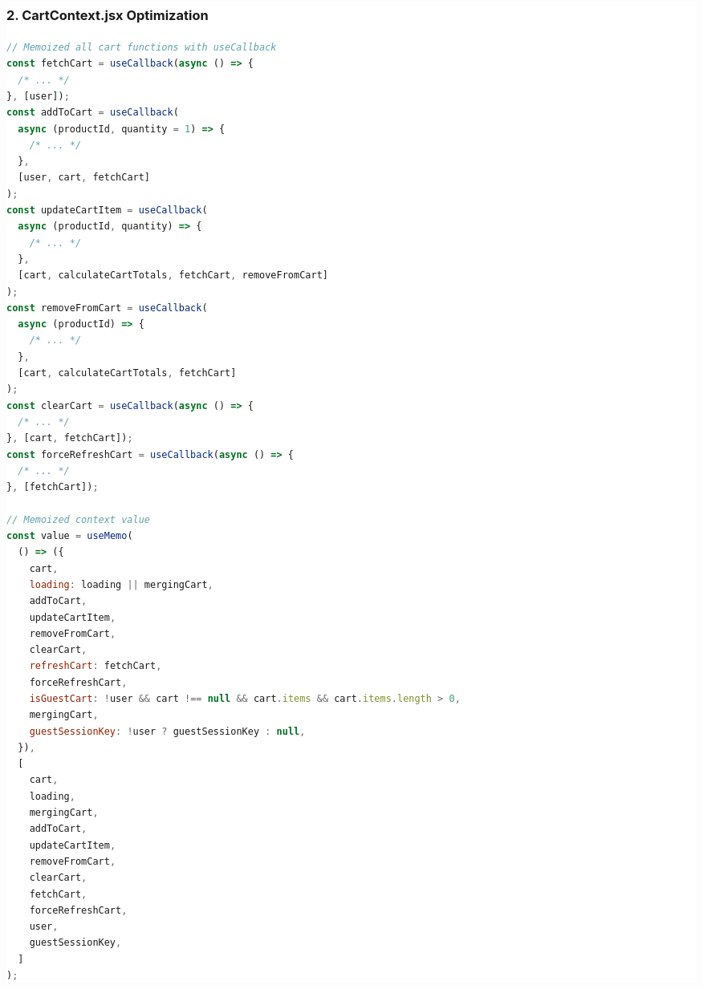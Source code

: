 ### 2. CartContext.jsx Optimization

```javascript
// Memoized all cart functions with useCallback
const fetchCart = useCallback(async () => {
  /* ... */
}, [user]);
const addToCart = useCallback(
  async (productId, quantity = 1) => {
    /* ... */
  },
  [user, cart, fetchCart]
);
const updateCartItem = useCallback(
  async (productId, quantity) => {
    /* ... */
  },
  [cart, calculateCartTotals, fetchCart, removeFromCart]
);
const removeFromCart = useCallback(
  async (productId) => {
    /* ... */
  },
  [cart, calculateCartTotals, fetchCart]
);
const clearCart = useCallback(async () => {
  /* ... */
}, [cart, fetchCart]);
const forceRefreshCart = useCallback(async () => {
  /* ... */
}, [fetchCart]);

// Memoized context value
const value = useMemo(
  () => ({
    cart,
    loading: loading || mergingCart,
    addToCart,
    updateCartItem,
    removeFromCart,
    clearCart,
    refreshCart: fetchCart,
    forceRefreshCart,
    isGuestCart: !user && cart !== null && cart.items && cart.items.length > 0,
    mergingCart,
    guestSessionKey: !user ? guestSessionKey : null,
  }),
  [
    cart,
    loading,
    mergingCart,
    addToCart,
    updateCartItem,
    removeFromCart,
    clearCart,
    fetchCart,
    forceRefreshCart,
    user,
    guestSessionKey,
  ]
);
```

